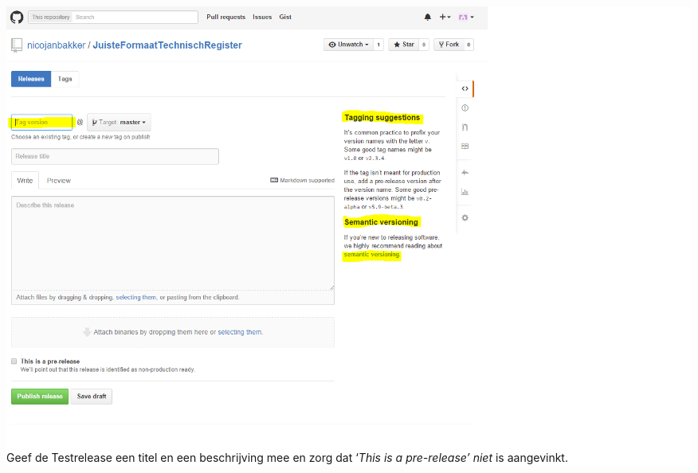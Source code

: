 <img src="./media/image26.PNG" width="604" height="538" />

Geef de Testrelease een titel en een beschrijving mee en zorg dat ‘*This is a pre-release’* *niet* is aangevinkt.
